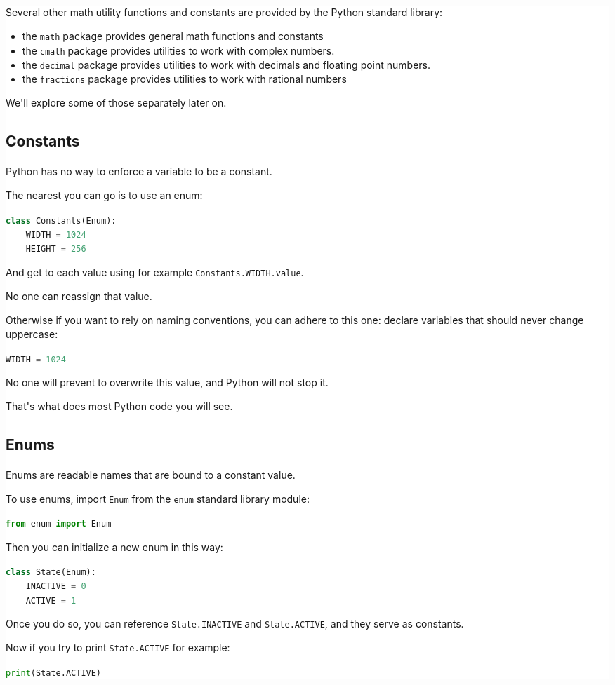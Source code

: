Several other math utility functions and constants are provided by the Python standard library:

- the `math` package provides general math functions and constants
- the `cmath` package provides utilities to work with complex numbers.
- the `decimal` package provides utilities to work with decimals and floating point numbers.
- the `fractions` package provides utilities to work with rational numbers

We'll explore some of those separately later on.

## Constants

Python has no way to enforce a variable to be a constant.

The nearest you can go is to use an enum:

```Python
class Constants(Enum):
    WIDTH = 1024
    HEIGHT = 256
```

And get to each value using for example `Constants.WIDTH.value`.

No one can reassign that value.

Otherwise if you want to rely on naming conventions, you can adhere to this one: declare variables that should never change uppercase:

```python
WIDTH = 1024
```

No one will prevent to overwrite this value, and Python will not stop it.

That's what does most Python code you will see.

## Enums

Enums are readable names that are bound to a constant value.

To use enums, import `Enum` from the `enum` standard library module:

```python
from enum import Enum
```

Then you can initialize a new enum in this way:

```python
class State(Enum):
    INACTIVE = 0
    ACTIVE = 1
```

Once you do so, you can reference `State.INACTIVE` and `State.ACTIVE`, and they serve as constants.

Now if you try to print `State.ACTIVE` for example:

```python
print(State.ACTIVE)
```
